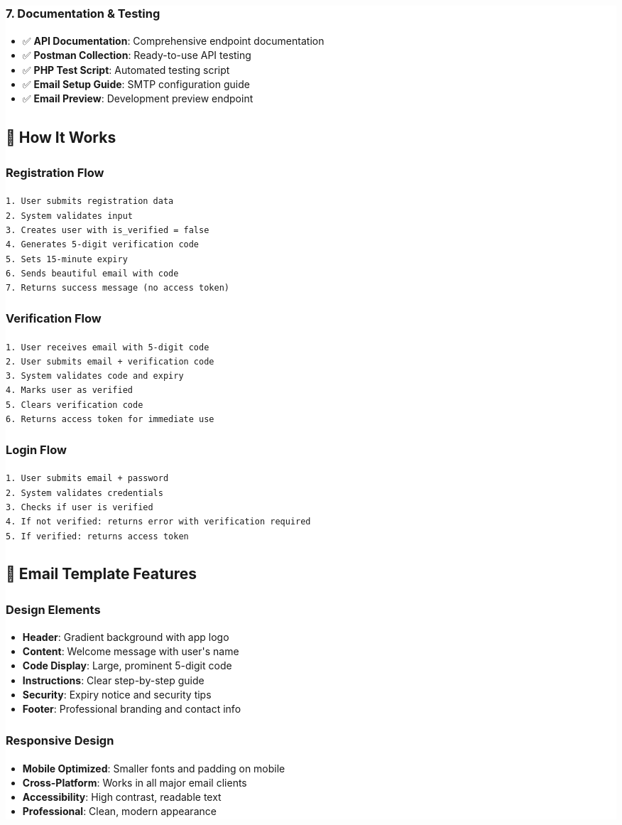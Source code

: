 ### 7. **Documentation & Testing**
- ✅ **API Documentation**: Comprehensive endpoint documentation
- ✅ **Postman Collection**: Ready-to-use API testing
- ✅ **PHP Test Script**: Automated testing script
- ✅ **Email Setup Guide**: SMTP configuration guide
- ✅ **Email Preview**: Development preview endpoint

## 🚀 **How It Works**

### Registration Flow
```
1. User submits registration data
2. System validates input
3. Creates user with is_verified = false
4. Generates 5-digit verification code
5. Sets 15-minute expiry
6. Sends beautiful email with code
7. Returns success message (no access token)
```

### Verification Flow
```
1. User receives email with 5-digit code
2. User submits email + verification code
3. System validates code and expiry
4. Marks user as verified
5. Clears verification code
6. Returns access token for immediate use
```

### Login Flow
```
1. User submits email + password
2. System validates credentials
3. Checks if user is verified
4. If not verified: returns error with verification required
5. If verified: returns access token
```

## 📧 **Email Template Features**

### Design Elements
- **Header**: Gradient background with app logo
- **Content**: Welcome message with user's name
- **Code Display**: Large, prominent 5-digit code
- **Instructions**: Clear step-by-step guide
- **Security**: Expiry notice and security tips
- **Footer**: Professional branding and contact info

### Responsive Design
- **Mobile Optimized**: Smaller fonts and padding on mobile
- **Cross-Platform**: Works in all major email clients
- **Accessibility**: High contrast, readable text
- **Professional**: Clean, modern appearance
